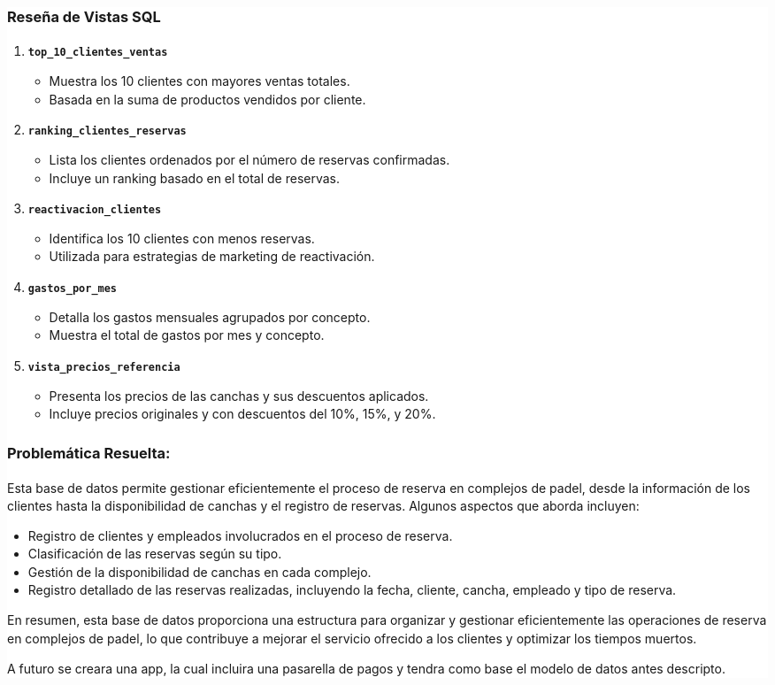 ### Reseña de Vistas SQL

1. **`top_10_clientes_ventas`**
   - Muestra los 10 clientes con mayores ventas totales.
   - Basada en la suma de productos vendidos por cliente.

2. **`ranking_clientes_reservas`**
   - Lista los clientes ordenados por el número de reservas confirmadas.
   - Incluye un ranking basado en el total de reservas.

3. **`reactivacion_clientes`**
   - Identifica los 10 clientes con menos reservas.
   - Utilizada para estrategias de marketing de reactivación.

4. **`gastos_por_mes`**
   - Detalla los gastos mensuales agrupados por concepto.
   - Muestra el total de gastos por mes y concepto.

5. **`vista_precios_referencia`**
   - Presenta los precios de las canchas y sus descuentos aplicados.
   - Incluye precios originales y con descuentos del 10%, 15%, y 20%.


### Problemática Resuelta:

Esta base de datos permite gestionar eficientemente el proceso de reserva en complejos de padel, desde la información de los clientes hasta la disponibilidad de canchas y el registro de reservas. Algunos aspectos que aborda incluyen:

- Registro de clientes y empleados involucrados en el proceso de reserva.
- Clasificación de las reservas según su tipo.
- Gestión de la disponibilidad de canchas en cada complejo.
- Registro detallado de las reservas realizadas, incluyendo la fecha, cliente, cancha, empleado y tipo de reserva.

En resumen, esta base de datos proporciona una estructura para organizar y gestionar eficientemente las operaciones de reserva en complejos de padel, lo que contribuye a mejorar el servicio ofrecido a los clientes y optimizar los tiempos muertos.

A futuro se creara una app, la cual incluira una pasarella de pagos y tendra como base el modelo de datos antes descripto.



